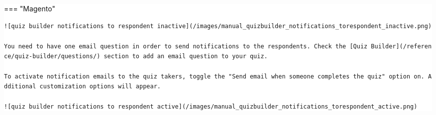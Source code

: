 === "Magento"

    ![quiz builder notifications to respondent inactive](/images/manual_quizbuilder_notifications_torespondent_inactive.png)

    You need to have one email question in order to send notifications to the respondents. Check the [Quiz Builder](/reference/quiz-builder/questions/) section to add an email question to your quiz.

    To activate notification emails to the quiz takers, toggle the "Send email when someone completes the quiz" option on. Additional customization options will appear.

    ![quiz builder notifications to respondent active](/images/manual_quizbuilder_notifications_torespondent_active.png)
